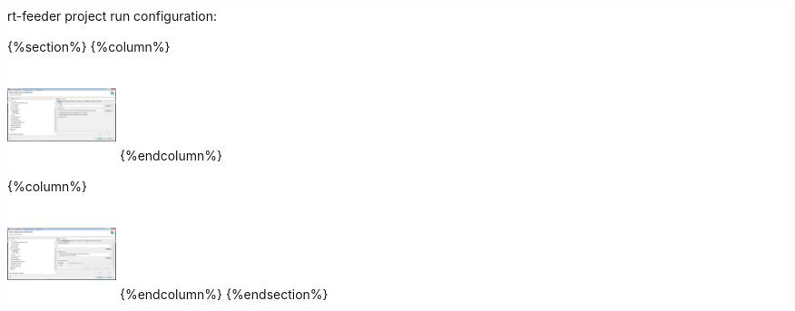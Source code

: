 rt-feeder project run configuration:

{%section%}
{%column%}

[<img src="/attachment_files/rt-feeder1.png" width="120" height="100">](/attachment_files/rt-feeder1.png)
{%endcolumn%}

{%column%}

[<img src="/attachment_files/rt-feeder2.png" width="120" height="100">](/attachment_files/rt-feeder2.png)
{%endcolumn%}
{%endsection%}
